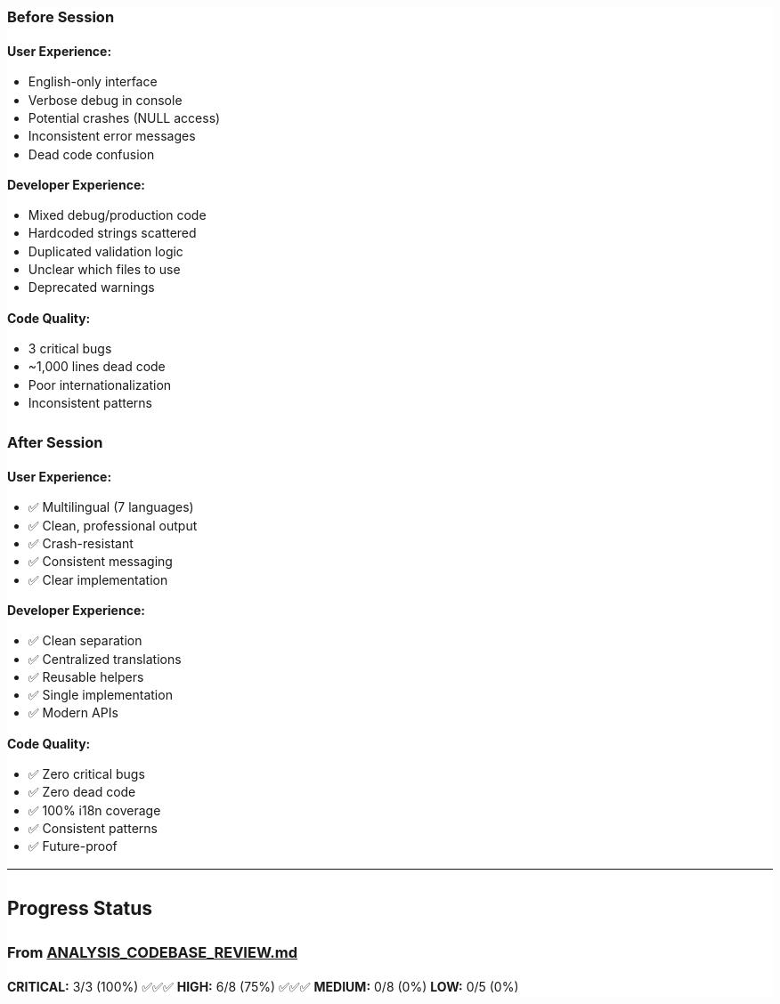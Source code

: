 ### Before Session

**User Experience:**
- English-only interface
- Verbose debug in console
- Potential crashes (NULL access)
- Inconsistent error messages
- Dead code confusion

**Developer Experience:**
- Mixed debug/production code
- Hardcoded strings scattered
- Duplicated validation logic
- Unclear which files to use
- Deprecated warnings

**Code Quality:**
- 3 critical bugs
- ~1,000 lines dead code
- Poor internationalization
- Inconsistent patterns

### After Session

**User Experience:**
- ✅ Multilingual (7 languages)
- ✅ Clean, professional output
- ✅ Crash-resistant
- ✅ Consistent messaging
- ✅ Clear implementation

**Developer Experience:**
- ✅ Clean separation
- ✅ Centralized translations
- ✅ Reusable helpers
- ✅ Single implementation
- ✅ Modern APIs

**Code Quality:**
- ✅ Zero critical bugs
- ✅ Zero dead code
- ✅ 100% i18n coverage
- ✅ Consistent patterns
- ✅ Future-proof

---

## Progress Status

### From [ANALYSIS_CODEBASE_REVIEW.md](ANALYSIS_CODEBASE_REVIEW.md)

**CRITICAL:** 3/3 (100%) ✅✅✅
**HIGH:** 6/8 (75%) ✅✅✅
**MEDIUM:** 0/8 (0%)
**LOW:** 0/5 (0%)
